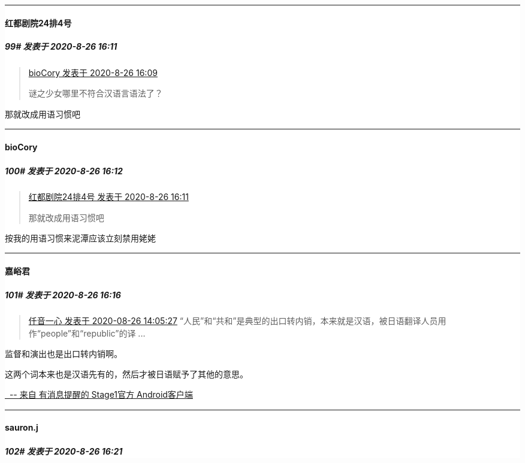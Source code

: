 
-----

####  红都剧院24排4号  
##### 99#       发表于 2020-8-26 16:11



<blockquote><a href="httphttps://bbs.saraba1st.com/2b/forum.php?mod=redirect&amp;goto=findpost&amp;pid=48556047&amp;ptid=1956613" target="_blank">bioCory 发表于 2020-8-26 16:09</a>

谜之少女哪里不符合汉语言语法了？</blockquote>
那就改成用语习惯吧







-----

####  bioCory  
##### 100#       发表于 2020-8-26 16:12



<blockquote><a href="httphttps://bbs.saraba1st.com/2b/forum.php?mod=redirect&amp;goto=findpost&amp;pid=48556074&amp;ptid=1956613" target="_blank">红都剧院24排4号 发表于 2020-8-26 16:11</a>

那就改成用语习惯吧</blockquote>
按我的用语习惯来泥潭应该立刻禁用姥姥







-----

####  嘉峪君  
##### 101#       发表于 2020-8-26 16:16



<blockquote><a href="httphttps://bbs.saraba1st.com/2b/forum.php?mod=redirect&amp;goto=findpost&amp;pid=48555058&amp;ptid=1956613" target="_blank">仟音一心 发表于 2020-08-26 14:05:27</a>
“人民”和“共和”是典型的出口转内销，本来就是汉语，被日语翻译人员用作“people”和“republic”的译 ...</blockquote>监督和演出也是出口转内销啊。

这两个词本来也是汉语先有的，然后才被日语赋予了其他的意思。

[  -- 来自 有消息提醒的 Stage1官方 Android客户端](https://www.coolapk.com/apk/140634)







-----

####  sauron.j  
##### 102#       发表于 2020-8-26 16:21
